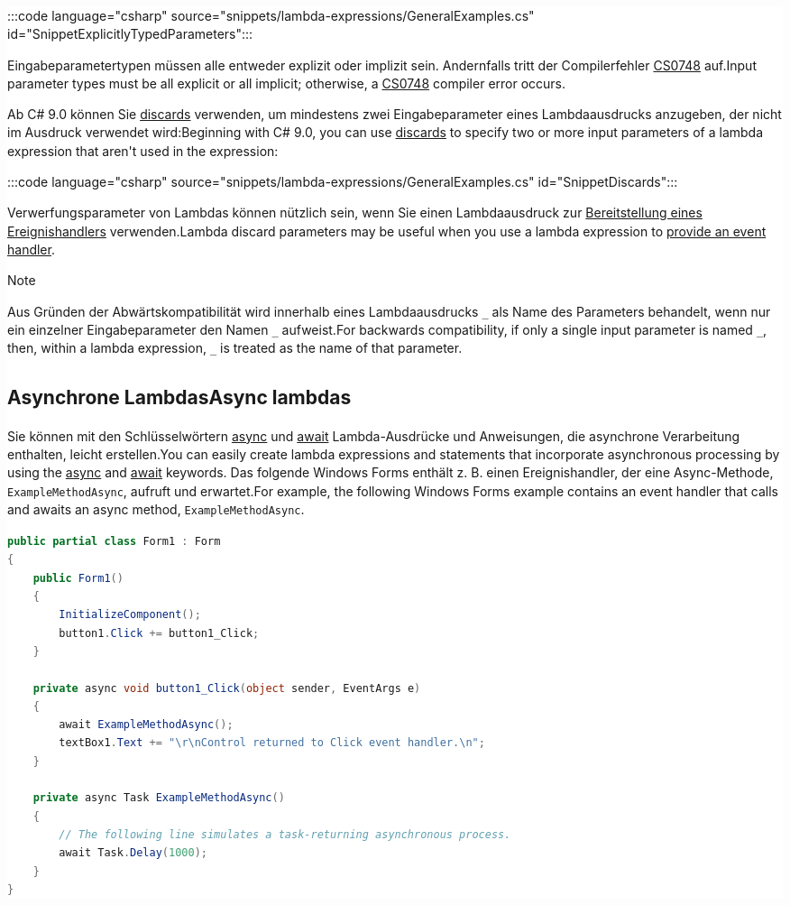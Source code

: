 :::code language="csharp" source="snippets/lambda-expressions/GeneralExamples.cs" id="SnippetExplicitlyTypedParameters":::

<span data-ttu-id="ff407-140">Eingabeparametertypen müssen alle entweder explizit oder implizit sein. Andernfalls tritt der Compilerfehler [CS0748](../../misc/cs0748.md) auf.</span><span class="sxs-lookup"><span data-stu-id="ff407-140">Input parameter types must be all explicit or all implicit; otherwise, a [CS0748](../../misc/cs0748.md) compiler error occurs.</span></span>

<span data-ttu-id="ff407-141">Ab C# 9.0 können Sie [discards](../../discards.md) verwenden, um mindestens zwei Eingabeparameter eines Lambdaausdrucks anzugeben, der nicht im Ausdruck verwendet wird:</span><span class="sxs-lookup"><span data-stu-id="ff407-141">Beginning with C# 9.0, you can use [discards](../../discards.md) to specify two or more input parameters of a lambda expression that aren't used in the expression:</span></span>

:::code language="csharp" source="snippets/lambda-expressions/GeneralExamples.cs" id="SnippetDiscards":::

<span data-ttu-id="ff407-142">Verwerfungsparameter von Lambdas können nützlich sein, wenn Sie einen Lambdaausdruck zur [Bereitstellung eines Ereignishandlers](../../programming-guide/events/how-to-subscribe-to-and-unsubscribe-from-events.md) verwenden.</span><span class="sxs-lookup"><span data-stu-id="ff407-142">Lambda discard parameters may be useful when you use a lambda expression to [provide an event handler](../../programming-guide/events/how-to-subscribe-to-and-unsubscribe-from-events.md).</span></span>

> [!NOTE]
> <span data-ttu-id="ff407-143">Aus Gründen der Abwärtskompatibilität wird innerhalb eines Lambdaausdrucks `_` als Name des Parameters behandelt, wenn nur ein einzelner Eingabeparameter den Namen `_` aufweist.</span><span class="sxs-lookup"><span data-stu-id="ff407-143">For backwards compatibility, if only a single input parameter is named `_`, then, within a lambda expression, `_` is treated as the name of that parameter.</span></span>

## <a name="async-lambdas"></a><span data-ttu-id="ff407-144">Asynchrone Lambdas</span><span class="sxs-lookup"><span data-stu-id="ff407-144">Async lambdas</span></span>

<span data-ttu-id="ff407-145">Sie können mit den Schlüsselwörtern [async](../keywords/async.md) und [await](await.md) Lambda-Ausdrücke und Anweisungen, die asynchrone Verarbeitung enthalten, leicht erstellen.</span><span class="sxs-lookup"><span data-stu-id="ff407-145">You can easily create lambda expressions and statements that incorporate asynchronous processing by using the [async](../keywords/async.md) and [await](await.md) keywords.</span></span> <span data-ttu-id="ff407-146">Das folgende Windows Forms enthält z. B. einen Ereignishandler, der eine Async-Methode, `ExampleMethodAsync`, aufruft und erwartet.</span><span class="sxs-lookup"><span data-stu-id="ff407-146">For example, the following Windows Forms example contains an event handler that calls and awaits an async method, `ExampleMethodAsync`.</span></span>

```csharp
public partial class Form1 : Form
{
    public Form1()
    {
        InitializeComponent();
        button1.Click += button1_Click;
    }

    private async void button1_Click(object sender, EventArgs e)
    {
        await ExampleMethodAsync();
        textBox1.Text += "\r\nControl returned to Click event handler.\n";
    }

    private async Task ExampleMethodAsync()
    {
        // The following line simulates a task-returning asynchronous process.
        await Task.Delay(1000);
    }
}
```